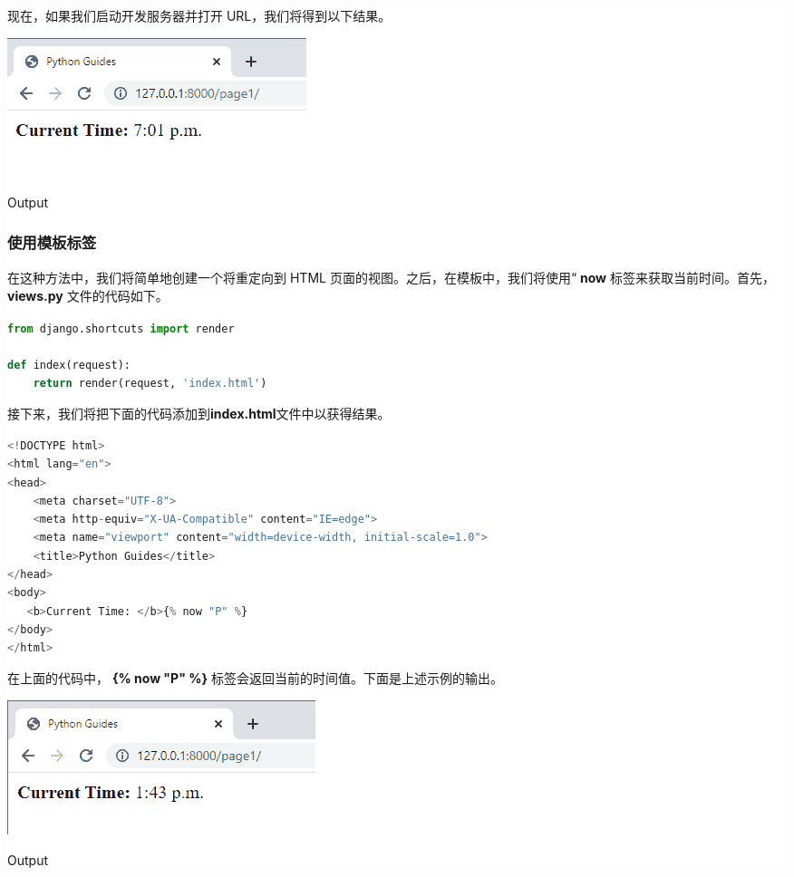 现在，如果我们启动开发服务器并打开 URL，我们将得到以下结果。

![Get current time in django template](img/0f8d4dba3be42244551b97723a472e6b.png "Get current time in django template")

Output

### 使用模板标签

在这种方法中，我们将简单地创建一个将重定向到 HTML 页面的视图。之后，在模板中，我们将使用“ **now** 标签来获取当前时间。首先， **views.py** 文件的代码如下。

```py
from django.shortcuts import render

def index(request):
    return render(request, 'index.html')
```

接下来，我们将把下面的代码添加到**index.html**文件中以获得结果。

```py
<!DOCTYPE html>
<html lang="en">
<head>
    <meta charset="UTF-8">
    <meta http-equiv="X-UA-Compatible" content="IE=edge">
    <meta name="viewport" content="width=device-width, initial-scale=1.0">
    <title>Python Guides</title>
</head>
<body>
   <b>Current Time: </b>{% now "P" %}
</body>
</html>
```

在上面的代码中， **{% now "P" %}** 标签会返回当前的时间值。下面是上述示例的输出。

![How to get current time in django template](img/e9eaca90e859f9eff5f93dd8ef519c4e.png "How to get current time in django template")

Output
